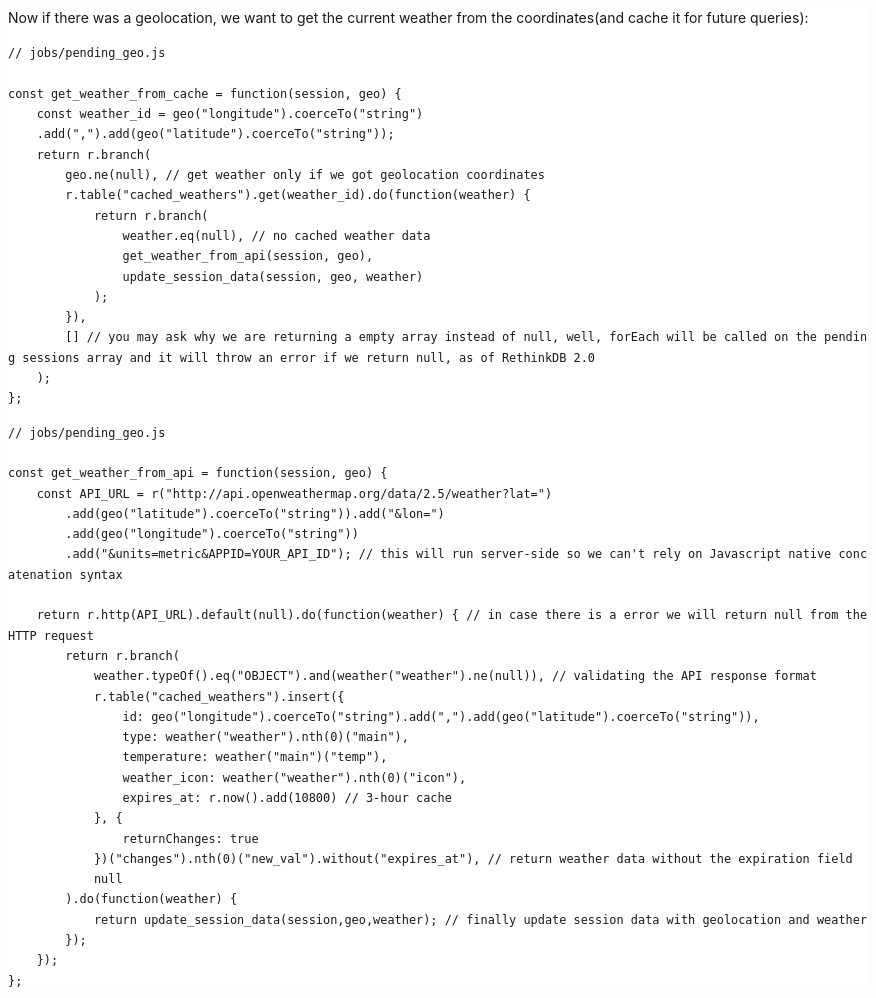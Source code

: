 Now if there was a geolocation, we want to get the current weather from the coordinates(and cache it for future queries):

```javascript,linenums=true
// jobs/pending_geo.js

const get_weather_from_cache = function(session, geo) {
    const weather_id = geo("longitude").coerceTo("string")
    .add(",").add(geo("latitude").coerceTo("string"));
    return r.branch(
        geo.ne(null), // get weather only if we got geolocation coordinates
        r.table("cached_weathers").get(weather_id).do(function(weather) {
            return r.branch(
                weather.eq(null), // no cached weather data
                get_weather_from_api(session, geo),
                update_session_data(session, geo, weather)
            );
        }),
        [] // you may ask why we are returning a empty array instead of null, well, forEach will be called on the pending sessions array and it will throw an error if we return null, as of RethinkDB 2.0
    );
};
```

```javascript,linenums=true
// jobs/pending_geo.js

const get_weather_from_api = function(session, geo) {
    const API_URL = r("http://api.openweathermap.org/data/2.5/weather?lat=")
        .add(geo("latitude").coerceTo("string")).add("&lon=")
        .add(geo("longitude").coerceTo("string"))
        .add("&units=metric&APPID=YOUR_API_ID"); // this will run server-side so we can't rely on Javascript native concatenation syntax
        
    return r.http(API_URL).default(null).do(function(weather) { // in case there is a error we will return null from the HTTP request
        return r.branch(
            weather.typeOf().eq("OBJECT").and(weather("weather").ne(null)), // validating the API response format
            r.table("cached_weathers").insert({
                id: geo("longitude").coerceTo("string").add(",").add(geo("latitude").coerceTo("string")),
                type: weather("weather").nth(0)("main"),
                temperature: weather("main")("temp"),
                weather_icon: weather("weather").nth(0)("icon"),
                expires_at: r.now().add(10800) // 3-hour cache
            }, {
                returnChanges: true
            })("changes").nth(0)("new_val").without("expires_at"), // return weather data without the expiration field
            null
        ).do(function(weather) {
            return update_session_data(session,geo,weather); // finally update session data with geolocation and weather
        });
    });
};
```
